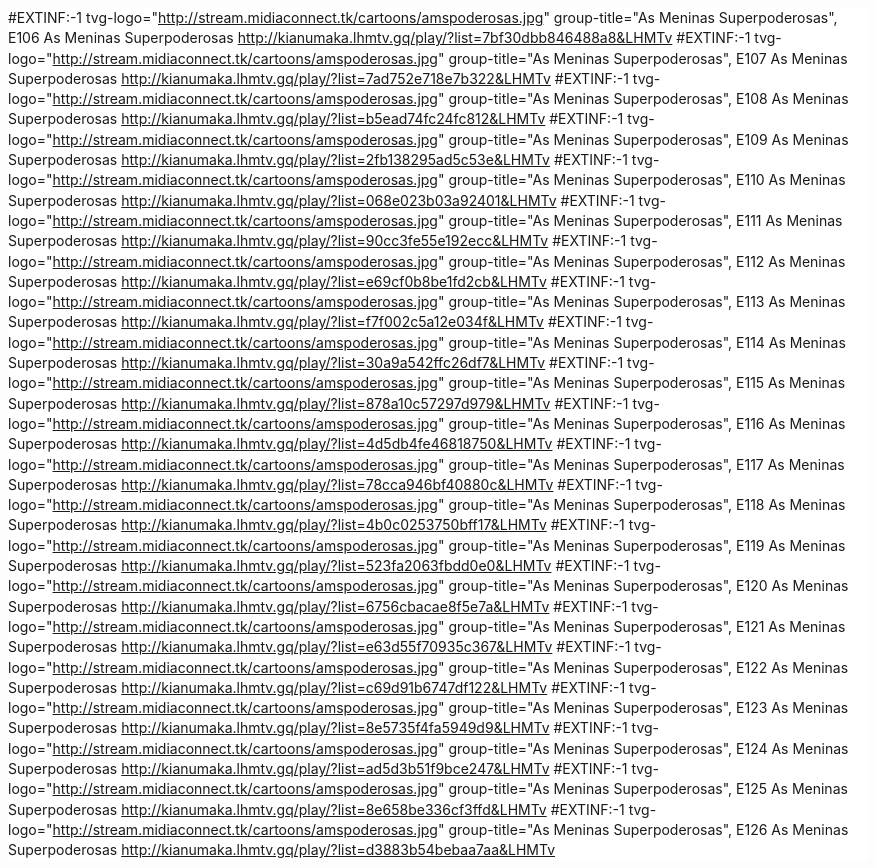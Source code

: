 #EXTINF:-1 tvg-logo="http://stream.midiaconnect.tk/cartoons/amspoderosas.jpg" group-title="As Meninas Superpoderosas", E106 As Meninas Superpoderosas
http://kianumaka.lhmtv.gq/play/?list=7bf30dbb846488a8&LHMTv
#EXTINF:-1 tvg-logo="http://stream.midiaconnect.tk/cartoons/amspoderosas.jpg" group-title="As Meninas Superpoderosas", E107 As Meninas Superpoderosas
http://kianumaka.lhmtv.gq/play/?list=7ad752e718e7b322&LHMTv
#EXTINF:-1 tvg-logo="http://stream.midiaconnect.tk/cartoons/amspoderosas.jpg" group-title="As Meninas Superpoderosas", E108 As Meninas Superpoderosas
http://kianumaka.lhmtv.gq/play/?list=b5ead74fc24fc812&LHMTv
#EXTINF:-1 tvg-logo="http://stream.midiaconnect.tk/cartoons/amspoderosas.jpg" group-title="As Meninas Superpoderosas", E109 As Meninas Superpoderosas
http://kianumaka.lhmtv.gq/play/?list=2fb138295ad5c53e&LHMTv
#EXTINF:-1 tvg-logo="http://stream.midiaconnect.tk/cartoons/amspoderosas.jpg" group-title="As Meninas Superpoderosas", E110 As Meninas Superpoderosas
http://kianumaka.lhmtv.gq/play/?list=068e023b03a92401&LHMTv
#EXTINF:-1 tvg-logo="http://stream.midiaconnect.tk/cartoons/amspoderosas.jpg" group-title="As Meninas Superpoderosas", E111 As Meninas Superpoderosas
http://kianumaka.lhmtv.gq/play/?list=90cc3fe55e192ecc&LHMTv
#EXTINF:-1 tvg-logo="http://stream.midiaconnect.tk/cartoons/amspoderosas.jpg" group-title="As Meninas Superpoderosas", E112 As Meninas Superpoderosas
http://kianumaka.lhmtv.gq/play/?list=e69cf0b8be1fd2cb&LHMTv
#EXTINF:-1 tvg-logo="http://stream.midiaconnect.tk/cartoons/amspoderosas.jpg" group-title="As Meninas Superpoderosas", E113 As Meninas Superpoderosas
http://kianumaka.lhmtv.gq/play/?list=f7f002c5a12e034f&LHMTv
#EXTINF:-1 tvg-logo="http://stream.midiaconnect.tk/cartoons/amspoderosas.jpg" group-title="As Meninas Superpoderosas", E114 As Meninas Superpoderosas
http://kianumaka.lhmtv.gq/play/?list=30a9a542ffc26df7&LHMTv
#EXTINF:-1 tvg-logo="http://stream.midiaconnect.tk/cartoons/amspoderosas.jpg" group-title="As Meninas Superpoderosas", E115 As Meninas Superpoderosas
http://kianumaka.lhmtv.gq/play/?list=878a10c57297d979&LHMTv
#EXTINF:-1 tvg-logo="http://stream.midiaconnect.tk/cartoons/amspoderosas.jpg" group-title="As Meninas Superpoderosas", E116 As Meninas Superpoderosas
http://kianumaka.lhmtv.gq/play/?list=4d5db4fe46818750&LHMTv
#EXTINF:-1 tvg-logo="http://stream.midiaconnect.tk/cartoons/amspoderosas.jpg" group-title="As Meninas Superpoderosas", E117 As Meninas Superpoderosas
http://kianumaka.lhmtv.gq/play/?list=78cca946bf40880c&LHMTv
#EXTINF:-1 tvg-logo="http://stream.midiaconnect.tk/cartoons/amspoderosas.jpg" group-title="As Meninas Superpoderosas", E118 As Meninas Superpoderosas
http://kianumaka.lhmtv.gq/play/?list=4b0c0253750bff17&LHMTv
#EXTINF:-1 tvg-logo="http://stream.midiaconnect.tk/cartoons/amspoderosas.jpg" group-title="As Meninas Superpoderosas", E119 As Meninas Superpoderosas
http://kianumaka.lhmtv.gq/play/?list=523fa2063fbdd0e0&LHMTv
#EXTINF:-1 tvg-logo="http://stream.midiaconnect.tk/cartoons/amspoderosas.jpg" group-title="As Meninas Superpoderosas", E120 As Meninas Superpoderosas
http://kianumaka.lhmtv.gq/play/?list=6756cbacae8f5e7a&LHMTv
#EXTINF:-1 tvg-logo="http://stream.midiaconnect.tk/cartoons/amspoderosas.jpg" group-title="As Meninas Superpoderosas", E121 As Meninas Superpoderosas
http://kianumaka.lhmtv.gq/play/?list=e63d55f70935c367&LHMTv
#EXTINF:-1 tvg-logo="http://stream.midiaconnect.tk/cartoons/amspoderosas.jpg" group-title="As Meninas Superpoderosas", E122 As Meninas Superpoderosas
http://kianumaka.lhmtv.gq/play/?list=c69d91b6747df122&LHMTv
#EXTINF:-1 tvg-logo="http://stream.midiaconnect.tk/cartoons/amspoderosas.jpg" group-title="As Meninas Superpoderosas", E123 As Meninas Superpoderosas
http://kianumaka.lhmtv.gq/play/?list=8e5735f4fa5949d9&LHMTv
#EXTINF:-1 tvg-logo="http://stream.midiaconnect.tk/cartoons/amspoderosas.jpg" group-title="As Meninas Superpoderosas", E124 As Meninas Superpoderosas
http://kianumaka.lhmtv.gq/play/?list=ad5d3b51f9bce247&LHMTv
#EXTINF:-1 tvg-logo="http://stream.midiaconnect.tk/cartoons/amspoderosas.jpg" group-title="As Meninas Superpoderosas", E125 As Meninas Superpoderosas
http://kianumaka.lhmtv.gq/play/?list=8e658be336cf3ffd&LHMTv
#EXTINF:-1 tvg-logo="http://stream.midiaconnect.tk/cartoons/amspoderosas.jpg" group-title="As Meninas Superpoderosas", E126 As Meninas Superpoderosas
http://kianumaka.lhmtv.gq/play/?list=d3883b54bebaa7aa&LHMTv
